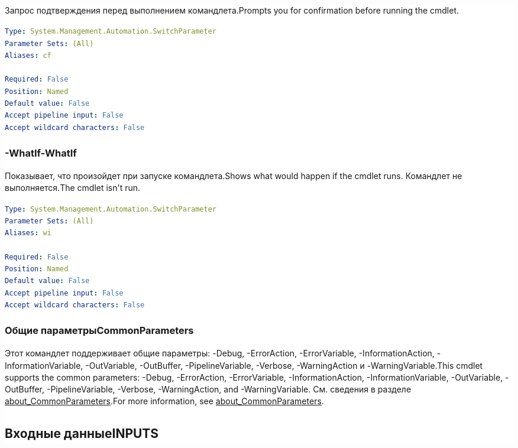 <span data-ttu-id="f95c1-149">Запрос подтверждения перед выполнением командлета.</span><span class="sxs-lookup"><span data-stu-id="f95c1-149">Prompts you for confirmation before running the cmdlet.</span></span>

```yaml
Type: System.Management.Automation.SwitchParameter
Parameter Sets: (All)
Aliases: cf

Required: False
Position: Named
Default value: False
Accept pipeline input: False
Accept wildcard characters: False
```

### <span data-ttu-id="f95c1-150">-WhatIf</span><span class="sxs-lookup"><span data-stu-id="f95c1-150">-WhatIf</span></span>

<span data-ttu-id="f95c1-151">Показывает, что произойдет при запуске командлета.</span><span class="sxs-lookup"><span data-stu-id="f95c1-151">Shows what would happen if the cmdlet runs.</span></span> <span data-ttu-id="f95c1-152">Командлет не выполняется.</span><span class="sxs-lookup"><span data-stu-id="f95c1-152">The cmdlet isn't run.</span></span>

```yaml
Type: System.Management.Automation.SwitchParameter
Parameter Sets: (All)
Aliases: wi

Required: False
Position: Named
Default value: False
Accept pipeline input: False
Accept wildcard characters: False
```

### <span data-ttu-id="f95c1-153">Общие параметры</span><span class="sxs-lookup"><span data-stu-id="f95c1-153">CommonParameters</span></span>

<span data-ttu-id="f95c1-154">Этот командлет поддерживает общие параметры: -Debug, -ErrorAction, -ErrorVariable, -InformationAction, -InformationVariable, -OutVariable, -OutBuffer, -PipelineVariable, -Verbose, -WarningAction и -WarningVariable.</span><span class="sxs-lookup"><span data-stu-id="f95c1-154">This cmdlet supports the common parameters: -Debug, -ErrorAction, -ErrorVariable, -InformationAction, -InformationVariable, -OutVariable, -OutBuffer, -PipelineVariable, -Verbose, -WarningAction, and -WarningVariable.</span></span> <span data-ttu-id="f95c1-155">См. сведения в разделе [about_CommonParameters](https://go.microsoft.com/fwlink/?LinkID=113216).</span><span class="sxs-lookup"><span data-stu-id="f95c1-155">For more information, see [about_CommonParameters](https://go.microsoft.com/fwlink/?LinkID=113216).</span></span>

## <span data-ttu-id="f95c1-156">Входные данные</span><span class="sxs-lookup"><span data-stu-id="f95c1-156">INPUTS</span></span>
